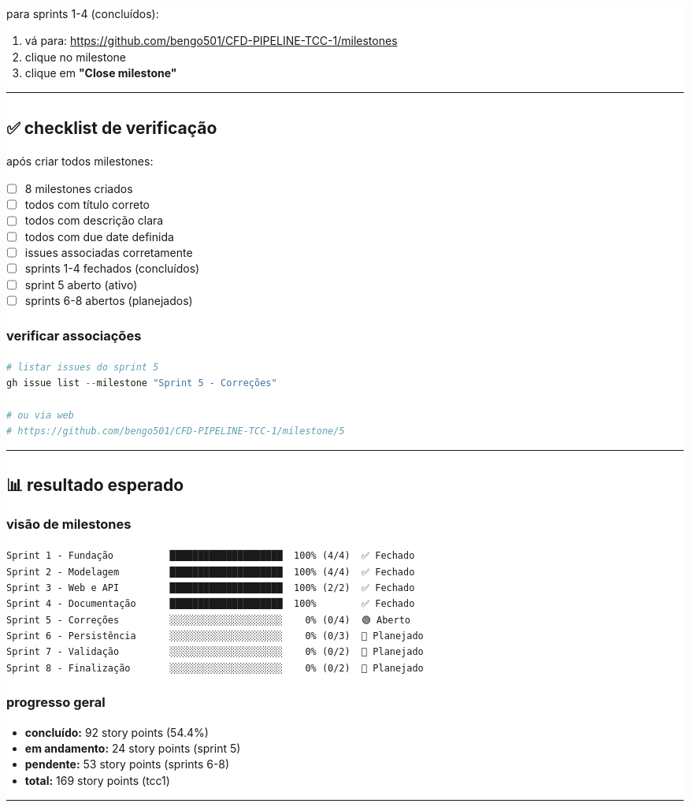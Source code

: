para sprints 1-4 (concluídos):

1. vá para: https://github.com/bengo501/CFD-PIPELINE-TCC-1/milestones
2. clique no milestone
3. clique em **"Close milestone"**

---

## ✅ checklist de verificação

após criar todos milestones:

- [ ] 8 milestones criados
- [ ] todos com título correto
- [ ] todos com descrição clara
- [ ] todos com due date definida
- [ ] issues associadas corretamente
- [ ] sprints 1-4 fechados (concluídos)
- [ ] sprint 5 aberto (ativo)
- [ ] sprints 6-8 abertos (planejados)

### verificar associações

```powershell
# listar issues do sprint 5
gh issue list --milestone "Sprint 5 - Correções"

# ou via web
# https://github.com/bengo501/CFD-PIPELINE-TCC-1/milestone/5
```

---

## 📊 resultado esperado

### visão de milestones

```
Sprint 1 - Fundação          ████████████████████  100% (4/4)  ✅ Fechado
Sprint 2 - Modelagem         ████████████████████  100% (4/4)  ✅ Fechado
Sprint 3 - Web e API         ████████████████████  100% (2/2)  ✅ Fechado
Sprint 4 - Documentação      ████████████████████  100%        ✅ Fechado
Sprint 5 - Correções         ░░░░░░░░░░░░░░░░░░░░    0% (0/4)  🟢 Aberto
Sprint 6 - Persistência      ░░░░░░░░░░░░░░░░░░░░    0% (0/3)  📅 Planejado
Sprint 7 - Validação         ░░░░░░░░░░░░░░░░░░░░    0% (0/2)  📅 Planejado
Sprint 8 - Finalização       ░░░░░░░░░░░░░░░░░░░░    0% (0/2)  📅 Planejado
```

### progresso geral

- **concluído:** 92 story points (54.4%)
- **em andamento:** 24 story points (sprint 5)
- **pendente:** 53 story points (sprints 6-8)
- **total:** 169 story points (tcc1)

---